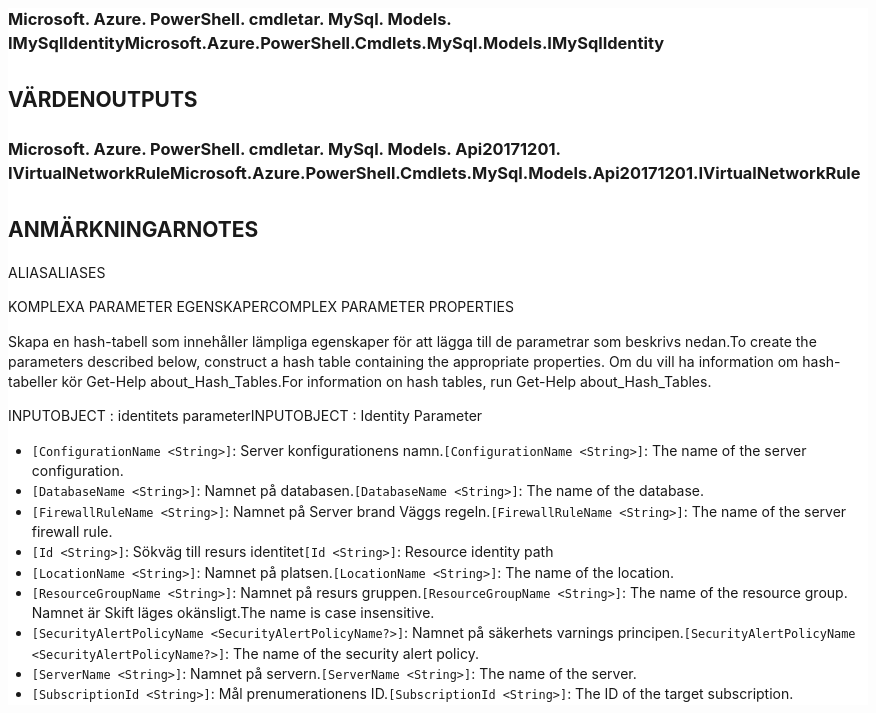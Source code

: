 ### <span data-ttu-id="d8cab-137">Microsoft. Azure. PowerShell. cmdletar. MySql. Models. IMySqlIdentity</span><span class="sxs-lookup"><span data-stu-id="d8cab-137">Microsoft.Azure.PowerShell.Cmdlets.MySql.Models.IMySqlIdentity</span></span>

## <span data-ttu-id="d8cab-138">VÄRDEN</span><span class="sxs-lookup"><span data-stu-id="d8cab-138">OUTPUTS</span></span>

### <span data-ttu-id="d8cab-139">Microsoft. Azure. PowerShell. cmdletar. MySql. Models. Api20171201. IVirtualNetworkRule</span><span class="sxs-lookup"><span data-stu-id="d8cab-139">Microsoft.Azure.PowerShell.Cmdlets.MySql.Models.Api20171201.IVirtualNetworkRule</span></span>

## <span data-ttu-id="d8cab-140">ANMÄRKNINGAR</span><span class="sxs-lookup"><span data-stu-id="d8cab-140">NOTES</span></span>

<span data-ttu-id="d8cab-141">ALIAS</span><span class="sxs-lookup"><span data-stu-id="d8cab-141">ALIASES</span></span>

<span data-ttu-id="d8cab-142">KOMPLEXA PARAMETER EGENSKAPER</span><span class="sxs-lookup"><span data-stu-id="d8cab-142">COMPLEX PARAMETER PROPERTIES</span></span>

<span data-ttu-id="d8cab-143">Skapa en hash-tabell som innehåller lämpliga egenskaper för att lägga till de parametrar som beskrivs nedan.</span><span class="sxs-lookup"><span data-stu-id="d8cab-143">To create the parameters described below, construct a hash table containing the appropriate properties.</span></span> <span data-ttu-id="d8cab-144">Om du vill ha information om hash-tabeller kör Get-Help about_Hash_Tables.</span><span class="sxs-lookup"><span data-stu-id="d8cab-144">For information on hash tables, run Get-Help about_Hash_Tables.</span></span>


<span data-ttu-id="d8cab-145">INPUTOBJECT <IMySqlIdentity> : identitets parameter</span><span class="sxs-lookup"><span data-stu-id="d8cab-145">INPUTOBJECT <IMySqlIdentity>: Identity Parameter</span></span>
  - <span data-ttu-id="d8cab-146">`[ConfigurationName <String>]`: Server konfigurationens namn.</span><span class="sxs-lookup"><span data-stu-id="d8cab-146">`[ConfigurationName <String>]`: The name of the server configuration.</span></span>
  - <span data-ttu-id="d8cab-147">`[DatabaseName <String>]`: Namnet på databasen.</span><span class="sxs-lookup"><span data-stu-id="d8cab-147">`[DatabaseName <String>]`: The name of the database.</span></span>
  - <span data-ttu-id="d8cab-148">`[FirewallRuleName <String>]`: Namnet på Server brand Väggs regeln.</span><span class="sxs-lookup"><span data-stu-id="d8cab-148">`[FirewallRuleName <String>]`: The name of the server firewall rule.</span></span>
  - <span data-ttu-id="d8cab-149">`[Id <String>]`: Sökväg till resurs identitet</span><span class="sxs-lookup"><span data-stu-id="d8cab-149">`[Id <String>]`: Resource identity path</span></span>
  - <span data-ttu-id="d8cab-150">`[LocationName <String>]`: Namnet på platsen.</span><span class="sxs-lookup"><span data-stu-id="d8cab-150">`[LocationName <String>]`: The name of the location.</span></span>
  - <span data-ttu-id="d8cab-151">`[ResourceGroupName <String>]`: Namnet på resurs gruppen.</span><span class="sxs-lookup"><span data-stu-id="d8cab-151">`[ResourceGroupName <String>]`: The name of the resource group.</span></span> <span data-ttu-id="d8cab-152">Namnet är Skift läges okänsligt.</span><span class="sxs-lookup"><span data-stu-id="d8cab-152">The name is case insensitive.</span></span>
  - <span data-ttu-id="d8cab-153">`[SecurityAlertPolicyName <SecurityAlertPolicyName?>]`: Namnet på säkerhets varnings principen.</span><span class="sxs-lookup"><span data-stu-id="d8cab-153">`[SecurityAlertPolicyName <SecurityAlertPolicyName?>]`: The name of the security alert policy.</span></span>
  - <span data-ttu-id="d8cab-154">`[ServerName <String>]`: Namnet på servern.</span><span class="sxs-lookup"><span data-stu-id="d8cab-154">`[ServerName <String>]`: The name of the server.</span></span>
  - <span data-ttu-id="d8cab-155">`[SubscriptionId <String>]`: Mål prenumerationens ID.</span><span class="sxs-lookup"><span data-stu-id="d8cab-155">`[SubscriptionId <String>]`: The ID of the target subscription.</span></span>